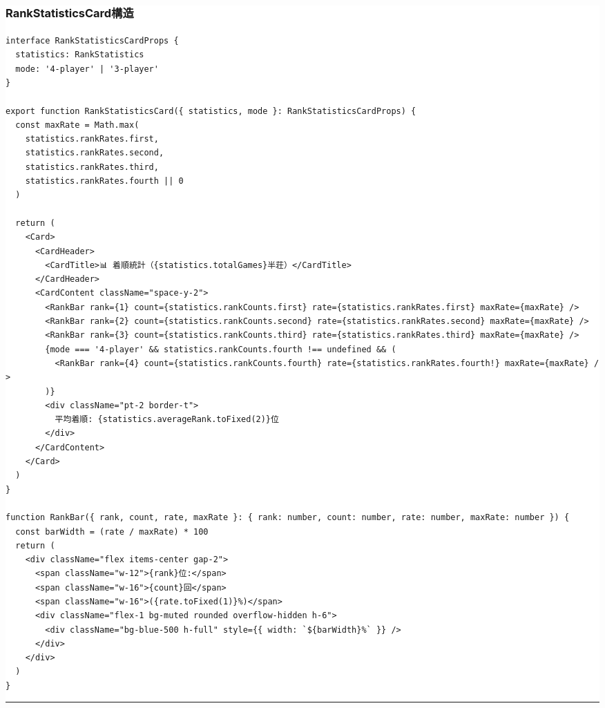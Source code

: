 ### RankStatisticsCard構造

```tsx
interface RankStatisticsCardProps {
  statistics: RankStatistics
  mode: '4-player' | '3-player'
}

export function RankStatisticsCard({ statistics, mode }: RankStatisticsCardProps) {
  const maxRate = Math.max(
    statistics.rankRates.first,
    statistics.rankRates.second,
    statistics.rankRates.third,
    statistics.rankRates.fourth || 0
  )

  return (
    <Card>
      <CardHeader>
        <CardTitle>📊 着順統計（{statistics.totalGames}半荘）</CardTitle>
      </CardHeader>
      <CardContent className="space-y-2">
        <RankBar rank={1} count={statistics.rankCounts.first} rate={statistics.rankRates.first} maxRate={maxRate} />
        <RankBar rank={2} count={statistics.rankCounts.second} rate={statistics.rankRates.second} maxRate={maxRate} />
        <RankBar rank={3} count={statistics.rankCounts.third} rate={statistics.rankRates.third} maxRate={maxRate} />
        {mode === '4-player' && statistics.rankCounts.fourth !== undefined && (
          <RankBar rank={4} count={statistics.rankCounts.fourth} rate={statistics.rankRates.fourth!} maxRate={maxRate} />
        )}
        <div className="pt-2 border-t">
          平均着順: {statistics.averageRank.toFixed(2)}位
        </div>
      </CardContent>
    </Card>
  )
}

function RankBar({ rank, count, rate, maxRate }: { rank: number, count: number, rate: number, maxRate: number }) {
  const barWidth = (rate / maxRate) * 100
  return (
    <div className="flex items-center gap-2">
      <span className="w-12">{rank}位:</span>
      <span className="w-16">{count}回</span>
      <span className="w-16">({rate.toFixed(1)}%)</span>
      <div className="flex-1 bg-muted rounded overflow-hidden h-6">
        <div className="bg-blue-500 h-full" style={{ width: `${barWidth}%` }} />
      </div>
    </div>
  )
}
```

---